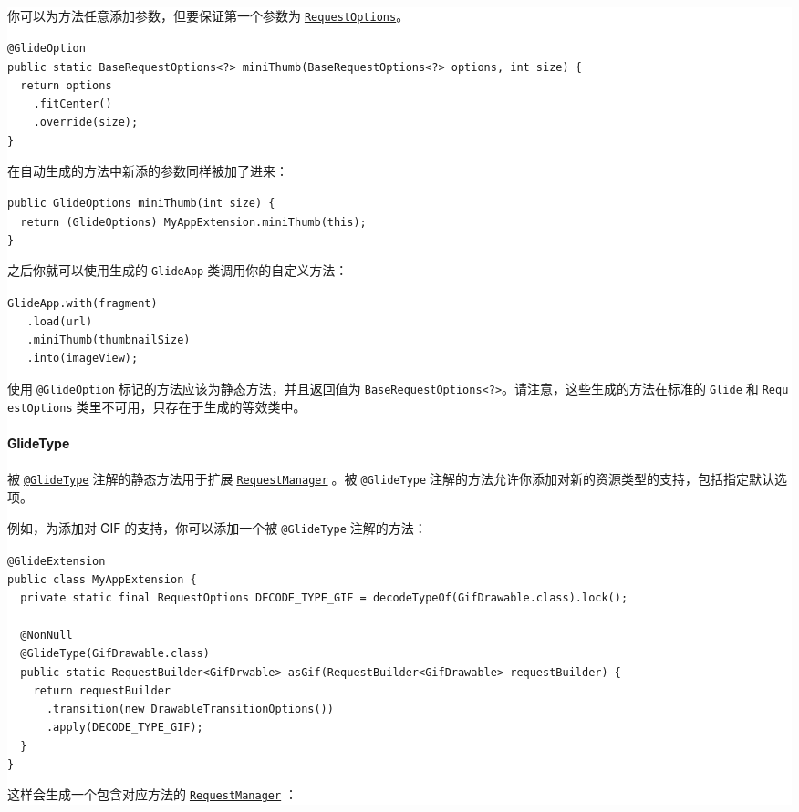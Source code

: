 你可以为方法任意添加参数，但要保证第一个参数为 [`RequestOptions`](https://muyangmin.github.io/glide-docs-cn/javadocs/400/com/bumptech/glide/request/RequestOptions.html)。

```
@GlideOption
public static BaseRequestOptions<?> miniThumb(BaseRequestOptions<?> options, int size) {
  return options
    .fitCenter()
    .override(size);
}
```

在自动生成的方法中新添的参数同样被加了进来：

```
public GlideOptions miniThumb(int size) {
  return (GlideOptions) MyAppExtension.miniThumb(this);
}
```

之后你就可以使用生成的 `GlideApp` 类调用你的自定义方法：

```
GlideApp.with(fragment)
   .load(url)
   .miniThumb(thumbnailSize)
   .into(imageView);
```

使用 `@GlideOption` 标记的方法应该为静态方法，并且返回值为 `BaseRequestOptions<?>`。请注意，这些生成的方法在标准的 `Glide` 和 `RequestOptions` 类里不可用，只存在于生成的等效类中。

#### GlideType

被 [`@GlideType`](https://muyangmin.github.io/glide-docs-cn/javadocs/400/com/bumptech/glide/annotation/GlideType.html) 注解的静态方法用于扩展 [`RequestManager`](https://muyangmin.github.io/glide-docs-cn/javadocs/400/com/bumptech/glide/RequestManager.html) 。被 `@GlideType` 注解的方法允许你添加对新的资源类型的支持，包括指定默认选项。

例如，为添加对 GIF 的支持，你可以添加一个被 `@GlideType` 注解的方法：

```
@GlideExtension
public class MyAppExtension {
  private static final RequestOptions DECODE_TYPE_GIF = decodeTypeOf(GifDrawable.class).lock();

  @NonNull
  @GlideType(GifDrawable.class)
  public static RequestBuilder<GifDrwable> asGif(RequestBuilder<GifDrawable> requestBuilder) {
    return requestBuilder
      .transition(new DrawableTransitionOptions())
      .apply(DECODE_TYPE_GIF);
  }
}
```

这样会生成一个包含对应方法的 [`RequestManager`](https://muyangmin.github.io/glide-docs-cn/javadocs/400/com/bumptech/glide/RequestManager.html) ：

